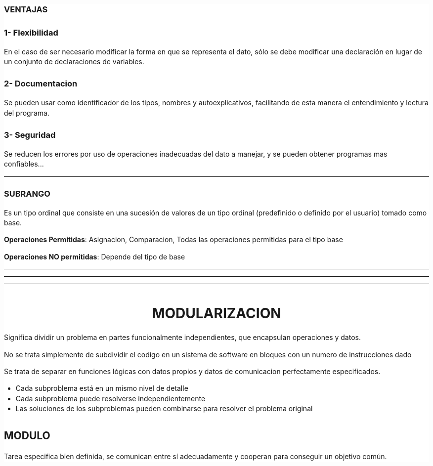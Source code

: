 ### **VENTAJAS**

### 1- **Flexibilidad**

En el caso de ser necesario modificar la forma en que se representa el dato, sólo se debe modificar una declaración en lugar de un conjunto de declaraciones de variables.

### 2- **Documentacion**

Se pueden usar como identificador de los tipos, nombres y autoexplicativos, facilitando de esta manera el entendimiento y lectura del programa.

### 3- **Seguridad**

Se reducen los errores por uso de operaciones inadecuadas del dato a manejar, y se pueden obtener programas mas confiables...

___

### **SUBRANGO**

Es un tipo ordinal que consiste en una sucesión de valores de un tipo ordinal (predefinido o definido por el usuario) tomado como base.

**Operaciones Permitidas**: Asignacion, Comparacion, Todas las operaciones permitidas para el tipo base

**Operaciones NO permitidas**: Depende del tipo de base

___
___
___

# <center> **MODULARIZACION**

Significa dividir un problema en partes funcionalmente independientes, que encapsulan operaciones y datos.

No se trata simplemente de subdividir el codigo en un sistema de software en bloques con un numero de instrucciones dado

Se trata de separar en funciones lógicas con datos propios y datos de comunicacion perfectamente especificados.

* Cada subproblema está en un mismo nivel de detalle
* Cada subproblema puede resolverse independientemente
* Las soluciones de los subproblemas pueden combinarse para resolver el problema original

## **MODULO**

Tarea especifica bien definida, se comunican entre sí adecuadamente y cooperan para conseguir un objetivo común.
